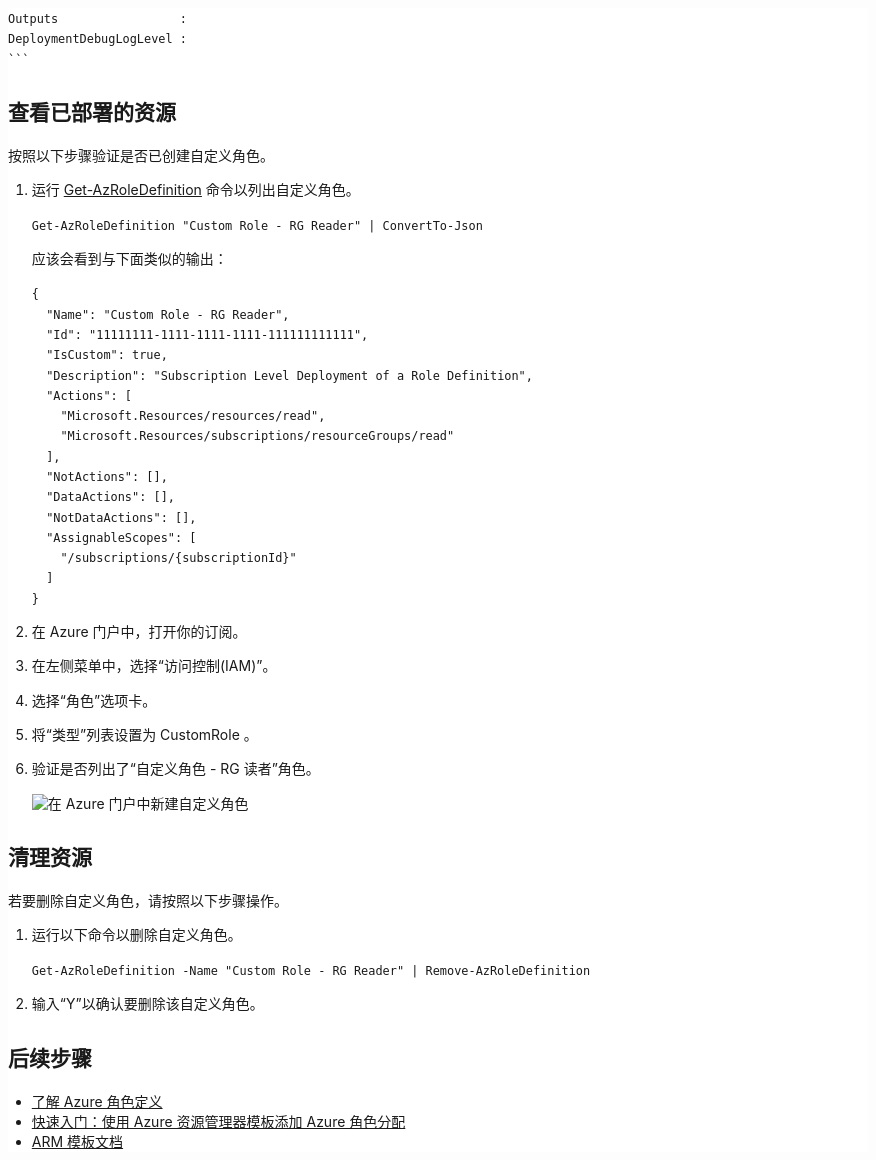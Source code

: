     Outputs                 :
    DeploymentDebugLogLevel :
    ```

## <a name="review-deployed-resources"></a>查看已部署的资源

按照以下步骤验证是否已创建自定义角色。

1. 运行 [Get-AzRoleDefinition](https://docs.microsoft.com/powershell/module/az.resources/get-azroledefinition) 命令以列出自定义角色。

    ```azurepowershell
    Get-AzRoleDefinition "Custom Role - RG Reader" | ConvertTo-Json
    ```

    应该会看到与下面类似的输出：

    ```azurepowershell
    {
      "Name": "Custom Role - RG Reader",
      "Id": "11111111-1111-1111-1111-111111111111",
      "IsCustom": true,
      "Description": "Subscription Level Deployment of a Role Definition",
      "Actions": [
        "Microsoft.Resources/resources/read",
        "Microsoft.Resources/subscriptions/resourceGroups/read"
      ],
      "NotActions": [],
      "DataActions": [],
      "NotDataActions": [],
      "AssignableScopes": [
        "/subscriptions/{subscriptionId}"
      ]
    }
    ```

1. 在 Azure 门户中，打开你的订阅。

1. 在左侧菜单中，选择“访问控制(IAM)”。

1. 选择“角色”选项卡。

1. 将“类型”列表设置为 CustomRole 。

1. 验证是否列出了“自定义角色 - RG 读者”角色。

   ![在 Azure 门户中新建自定义角色](./media/custom-roles-template/custom-role-template-portal.png)

## <a name="clean-up-resources"></a>清理资源

若要删除自定义角色，请按照以下步骤操作。

1. 运行以下命令以删除自定义角色。

    ```azurepowershell
    Get-AzRoleDefinition -Name "Custom Role - RG Reader" | Remove-AzRoleDefinition
    ```

1. 输入“Y”以确认要删除该自定义角色。

## <a name="next-steps"></a>后续步骤

- [了解 Azure 角色定义](role-definitions.md)
- [快速入门：使用 Azure 资源管理器模板添加 Azure 角色分配](quickstart-role-assignments-template.md)
- [ARM 模板文档](../azure-resource-manager/templates/index.yml)

